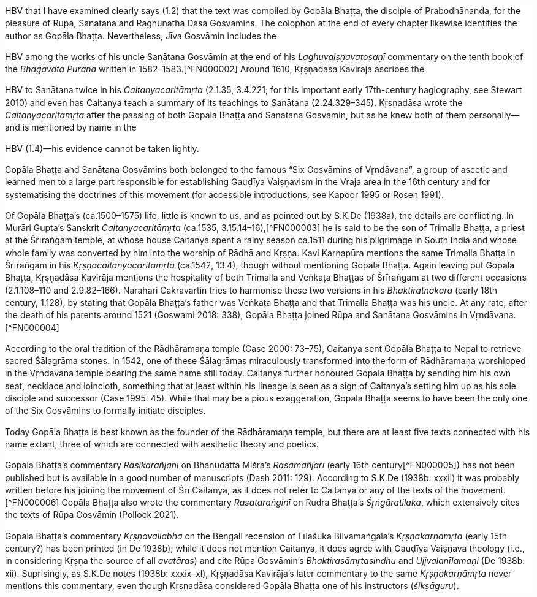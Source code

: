 HBV that I have examined clearly says (1.2) that the text was compiled by Gopāla Bhaṭṭa, the disciple of Prabodhānanda, for the pleasure of Rūpa, Sanātana and Raghunātha Dāsa Gosvāmins. The colophon at the end of every chapter likewise identifies the author as Gopāla Bhaṭṭa. Nevertheless, Jīva Gosvāmin includes the

HBV among the works of his uncle Sanātana Gosvāmin at the end of his *Laghuvaiṣṇavatoṣaṇī* commentary on the tenth book of the *Bhāgavata Purāṇa* written in 1582–1583.\[^FN000002\] Around 1610, Kṛṣṇadāsa Kavirāja ascribes the

HBV to Sanātana twice in his *Caitanyacaritāmṛta* (2.1.35, 3.4.221; for this important early 17th-century hagiography, see Stewart 2010) and even has Caitanya teach a summary of its teachings to Sanātana (2.24.329–345). Kṛṣṇadāsa wrote the *Caitanyacaritāmṛta* after the passing of both Gopāla Bhaṭṭa and Sanātana Gosvāmin, but as he knew both of them personally—and is mentioned by name in the

HBV (1.4)—his evidence cannot be taken lightly.

Gopāla Bhaṭṭa and Sanātana Gosvāmins both belonged to the famous “Six Gosvāmins of Vṛndāvana”, a group of ascetic and learned men to a large part responsible for establishing Gauḍīya Vaiṣṇavism in the Vraja area in the 16th century and for systematising the doctrines of this movement (for accessible introductions, see Kapoor 1995 or Rosen 1991).

Of Gopāla Bhaṭṭa’s (ca.1500–1575) life, little is known to us, and as pointed out by S.K.De (1938a), the details are conflicting. In Murāri Gupta’s Sanskrit *Caitanyacaritāmṛta* (ca.1535, 3.15.14–16),\[^FN000003\] he is said to be the son of Trimalla Bhaṭṭa, a priest at the Śrīraṅgam temple, at whose house Caitanya spent a rainy season ca.1511 during his pilgrimage in South India and whose whole family was converted by him into the worship of Rādhā and Kṛṣṇa. Kavi Karṇapūra mentions the same Trimalla Bhaṭṭa in Śrīraṅgam in his *Kṛṣṇacaitanyacaritāmṛta* (ca.1542, 13.4), though without mentioning Gopāla Bhaṭṭa. Again leaving out Gopāla Bhaṭṭa, Kṛṣṇadāsa Kavirāja mentions the hospitality of both Trimalla and Veṅkaṭa Bhaṭṭas of Śrīraṅgam at two different occasions (2.1.108–110 and 2.9.82–166). Narahari Cakravartin tries to harmonise these two versions in his *Bhaktiratnākara* (early 18th century, 1.128), by stating that Gopāla Bhaṭṭa’s father was Veṅkaṭa Bhaṭṭa and that Trimalla Bhaṭṭa was his uncle. At any rate, after the death of his parents around 1521 (Goswami 2018: 338), Gopāla Bhaṭṭa joined Rūpa and Sanātana Gosvāmins in Vṛndāvana.\[^FN000004\]

According to the oral tradition of the Rādhāramaṇa temple (Case 2000: 73–75), Caitanya sent Gopāla Bhaṭṭa to Nepal to retrieve sacred Śālagrāma stones. In 1542, one of these Śālagrāmas miraculously transformed into the form of Rādhāramaṇa worshipped in the Vṛndāvana temple bearing the same name still today. Caitanya further honoured Gopāla Bhaṭṭa by sending him his own seat, necklace and loincloth, something that at least within his lineage is seen as a sign of Caitanya’s setting him up as his sole disciple and successor (Case 1995: 45). While that may be a pious exaggeration, Gopāla Bhaṭṭa seems to have been the only one of the Six Gosvāmins to formally initiate disciples.

Today Gopāla Bhaṭṭa is best known as the founder of the Rādhāramaṇa temple, but there are at least five texts connected with his name extant, three of which are connected with aesthetic theory and poetics.

Gopāla Bhaṭṭa’s commentary *Rasikarañjanī* on Bhānudatta Miśra’s *Rasamañjarī* (early 16th century\[^FN000005\]) has not been published but is available in a good number of manuscripts (Dash 2011: 129). According to S.K.De (1938b: xxxii) it was probably written before his joining the movement of Śrī Caitanya, as it does not refer to Caitanya or any of the texts of the movement.\[^FN000006\] Gopāla Bhaṭṭa also wrote the commentary *Rasataraṅginī* on Rudra Bhaṭṭa’s *Śṛṅgāratilaka*, which extensively cites the texts of Rūpa Gosvāmin (Pollock 2021).

Gopāla Bhaṭṭa’s commentary *Kṛṣṇavallabhā* on the Bengali recension of Līlāśuka Bilvamaṅgala’s *Kṛṣṇakarṇāmṛta* (early 15th century?) has been printed (in De 1938b); while it does not mention Caitanya, it does agree with Gauḍīya Vaiṣṇava theology (i.e., in considering Kṛṣṇa the source of all *avatāras*) and cite Rūpa Gosvāmin’s *Bhaktirasāmṛtasindhu* and *Ujjvalanīlamaṇi* (De 1938b: xii). Suprisingly, as S.K.De notes (1938b: xxxix–xl), Kṛṣṇadāsa Kavirāja’s later commentary to the same *Kṛṣṇakarṇāmṛta* never mentions this commentary, even though Kṛṣṇadāsa considered Gopāla Bhaṭṭa one of his instructors (*śikṣāguru*).
